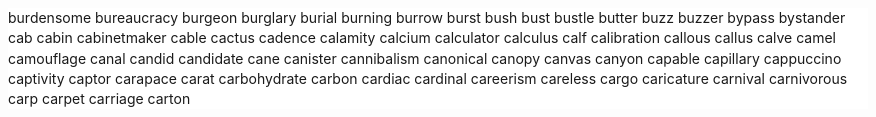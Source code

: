 burdensome
bureaucracy
burgeon
burglary
burial
burning
burrow
burst
bush
bust
bustle
butter
buzz
buzzer
bypass
bystander
cab
cabin
cabinetmaker
cable
cactus
cadence
calamity
calcium
calculator
calculus
calf
calibration
callous
callus
calve
camel
camouflage
canal
candid
candidate
cane
canister
cannibalism
canonical
canopy
canvas
canyon
capable
capillary
cappuccino
captivity
captor
carapace
carat
carbohydrate
carbon
cardiac
cardinal
careerism
careless
cargo
caricature
carnival
carnivorous
carp
carpet
carriage
carton